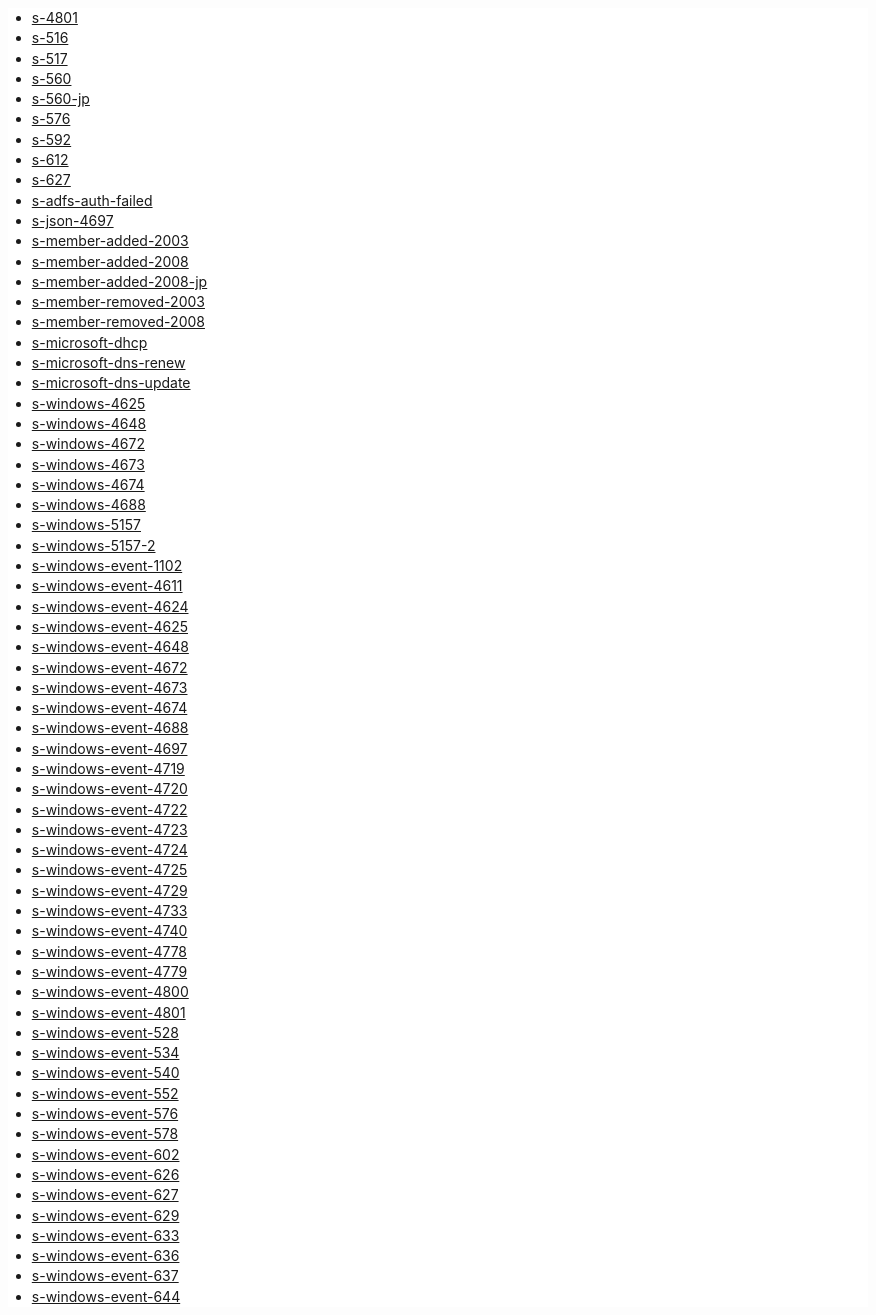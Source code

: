 * [s-4801](parserContent_s-4801.md)
* [s-516](parserContent_s-516.md)
* [s-517](parserContent_s-517.md)
* [s-560](parserContent_s-560.md)
* [s-560-jp](parserContent_s-560-jp.md)
* [s-576](parserContent_s-576.md)
* [s-592](parserContent_s-592.md)
* [s-612](parserContent_s-612.md)
* [s-627](parserContent_s-627.md)
* [s-adfs-auth-failed](parserContent_s-adfs-auth-failed.md)
* [s-json-4697](parserContent_s-json-4697.md)
* [s-member-added-2003](parserContent_s-member-added-2003.md)
* [s-member-added-2008](parserContent_s-member-added-2008.md)
* [s-member-added-2008-jp](parserContent_s-member-added-2008-jp.md)
* [s-member-removed-2003](parserContent_s-member-removed-2003.md)
* [s-member-removed-2008](parserContent_s-member-removed-2008.md)
* [s-microsoft-dhcp](parserContent_s-microsoft-dhcp.md)
* [s-microsoft-dns-renew](parserContent_s-microsoft-dns-renew.md)
* [s-microsoft-dns-update](parserContent_s-microsoft-dns-update.md)
* [s-windows-4625](parserContent_s-windows-4625.md)
* [s-windows-4648](parserContent_s-windows-4648.md)
* [s-windows-4672](parserContent_s-windows-4672.md)
* [s-windows-4673](parserContent_s-windows-4673.md)
* [s-windows-4674](parserContent_s-windows-4674.md)
* [s-windows-4688](parserContent_s-windows-4688.md)
* [s-windows-5157](parserContent_s-windows-5157.md)
* [s-windows-5157-2](parserContent_s-windows-5157-2.md)
* [s-windows-event-1102](parserContent_s-windows-event-1102.md)
* [s-windows-event-4611](parserContent_s-windows-event-4611.md)
* [s-windows-event-4624](parserContent_s-windows-event-4624.md)
* [s-windows-event-4625](parserContent_s-windows-event-4625.md)
* [s-windows-event-4648](parserContent_s-windows-event-4648.md)
* [s-windows-event-4672](parserContent_s-windows-event-4672.md)
* [s-windows-event-4673](parserContent_s-windows-event-4673.md)
* [s-windows-event-4674](parserContent_s-windows-event-4674.md)
* [s-windows-event-4688](parserContent_s-windows-event-4688.md)
* [s-windows-event-4697](parserContent_s-windows-event-4697.md)
* [s-windows-event-4719](parserContent_s-windows-event-4719.md)
* [s-windows-event-4720](parserContent_s-windows-event-4720.md)
* [s-windows-event-4722](parserContent_s-windows-event-4722.md)
* [s-windows-event-4723](parserContent_s-windows-event-4723.md)
* [s-windows-event-4724](parserContent_s-windows-event-4724.md)
* [s-windows-event-4725](parserContent_s-windows-event-4725.md)
* [s-windows-event-4729](parserContent_s-windows-event-4729.md)
* [s-windows-event-4733](parserContent_s-windows-event-4733.md)
* [s-windows-event-4740](parserContent_s-windows-event-4740.md)
* [s-windows-event-4778](parserContent_s-windows-event-4778.md)
* [s-windows-event-4779](parserContent_s-windows-event-4779.md)
* [s-windows-event-4800](parserContent_s-windows-event-4800.md)
* [s-windows-event-4801](parserContent_s-windows-event-4801.md)
* [s-windows-event-528](parserContent_s-windows-event-528.md)
* [s-windows-event-534](parserContent_s-windows-event-534.md)
* [s-windows-event-540](parserContent_s-windows-event-540.md)
* [s-windows-event-552](parserContent_s-windows-event-552.md)
* [s-windows-event-576](parserContent_s-windows-event-576.md)
* [s-windows-event-578](parserContent_s-windows-event-578.md)
* [s-windows-event-602](parserContent_s-windows-event-602.md)
* [s-windows-event-626](parserContent_s-windows-event-626.md)
* [s-windows-event-627](parserContent_s-windows-event-627.md)
* [s-windows-event-629](parserContent_s-windows-event-629.md)
* [s-windows-event-633](parserContent_s-windows-event-633.md)
* [s-windows-event-636](parserContent_s-windows-event-636.md)
* [s-windows-event-637](parserContent_s-windows-event-637.md)
* [s-windows-event-644](parserContent_s-windows-event-644.md)